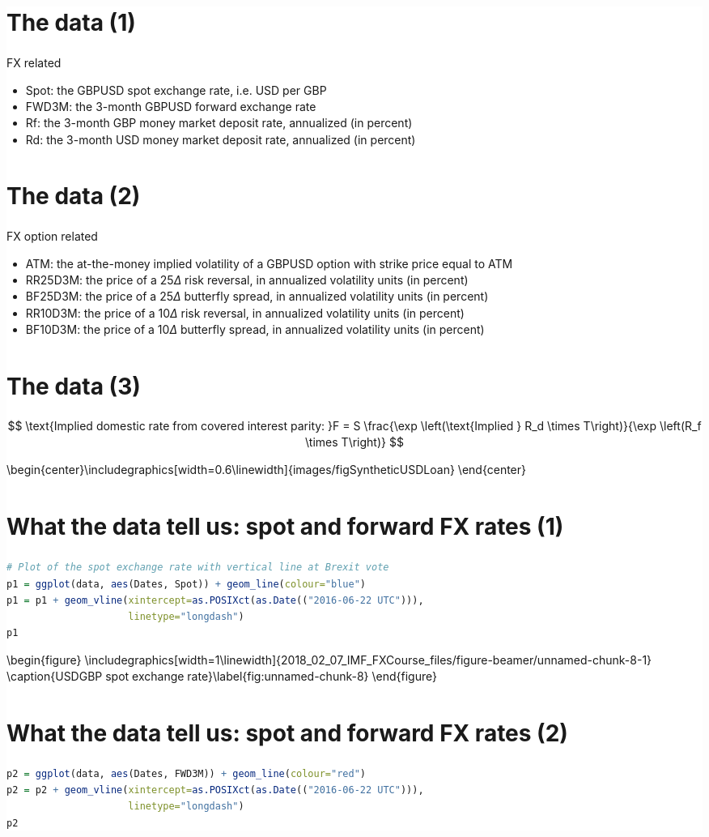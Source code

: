 # The data (1) 

FX related

* Spot: the GBPUSD spot exchange rate, i.e. USD per GBP
* FWD3M: the 3-month GBPUSD forward exchange rate
* Rf: the 3-month GBP money market deposit rate, annualized (in percent)
* Rd: the 3-month USD money market deposit rate, annualized (in percent)

# The data (2) 

FX option related

* ATM: the at-the-money implied volatility of a GBPUSD option with strike price equal to ATM
* RR25D3M: the price of a 25$\Delta$ risk reversal, in annualized volatility units (in percent)
* BF25D3M: the price of a 25$\Delta$ butterfly spread, in annualized volatility units (in percent)
* RR10D3M: the price of a 10$\Delta$ risk reversal, in annualized volatility units (in percent)
* BF10D3M: the price of a 10$\Delta$ butterfly spread, in annualized volatility units (in percent)

# The data (3)

$$ \text{Implied domestic rate from covered interest parity:  }F = S \frac{\exp \left(\text{Implied } R_d \times T\right)}{\exp \left(R_f \times T\right)} $$


\begin{center}\includegraphics[width=0.6\linewidth]{images/figSyntheticUSDLoan} \end{center}

# What the data tell us: spot and forward FX rates (1)


```r
# Plot of the spot exchange rate with vertical line at Brexit vote
p1 = ggplot(data, aes(Dates, Spot)) + geom_line(colour="blue") 
p1 = p1 + geom_vline(xintercept=as.POSIXct(as.Date(("2016-06-22 UTC"))),
                     linetype="longdash")
p1
```

\begin{figure}
\includegraphics[width=1\linewidth]{2018_02_07_IMF_FXCourse_files/figure-beamer/unnamed-chunk-8-1} \caption{USDGBP spot exchange rate}\label{fig:unnamed-chunk-8}
\end{figure}

# What the data tell us: spot and forward FX rates (2)


```r
p2 = ggplot(data, aes(Dates, FWD3M)) + geom_line(colour="red") 
p2 = p2 + geom_vline(xintercept=as.POSIXct(as.Date(("2016-06-22 UTC"))),
                     linetype="longdash")
p2
```
